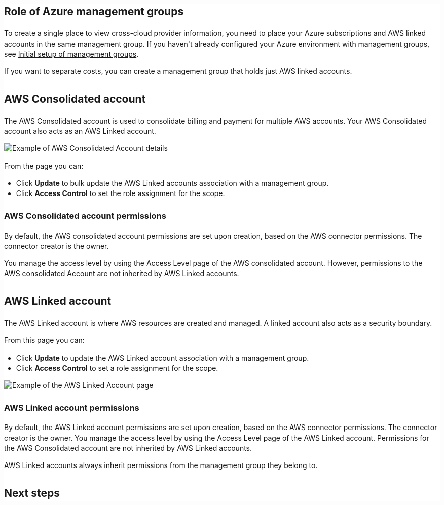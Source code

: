 ## Role of Azure management groups

To create a single place to view cross-cloud provider information, you need to place your Azure subscriptions and AWS linked accounts in the same management group. If you haven't already configured your Azure environment with management groups, see [Initial setup of management groups](../governance/management-groups/index.md#initial-setup-of-management-groups).

If you want to separate costs, you can create a management group that holds just AWS linked accounts.

## AWS Consolidated account

The AWS Consolidated account is used to consolidate billing and payment for multiple AWS accounts. Your AWS Consolidated account also acts as an AWS Linked account.

![Example of AWS Consolidated Account details](./media/aws-integration-setup-configure/aws-consolidated-account01.png)

From the page you can:

- Click **Update** to bulk update the AWS Linked accounts association with a management group.
- Click **Access Control** to set the role assignment for the scope.

### AWS Consolidated account permissions

By default, the AWS consolidated account permissions are set upon creation, based on the AWS connector permissions. The connector creator is the owner.

You manage the access level by using the Access Level page of the AWS consolidated account. However, permissions to the AWS consolidated Account are not inherited by AWS Linked accounts.

## AWS Linked account

The AWS Linked account is where AWS resources are created and managed. A linked account also acts as a security boundary.

From this page you can:

- Click **Update** to update the AWS Linked account association with a management group.
- Click **Access Control** to set a role assignment for the scope.

![Example of the AWS Linked Account page](./media/aws-integration-setup-configure/aws-linked-account01.png)

### AWS Linked account permissions

By default, the AWS Linked account permissions are set upon creation, based on the AWS connector permissions. The connector creator is the owner. You manage the access level by using the Access Level page of the AWS Linked account. Permissions for the AWS Consolidated account are not inherited by AWS Linked accounts.

AWS Linked accounts always inherit permissions from the management group they belong to.

## Next steps
